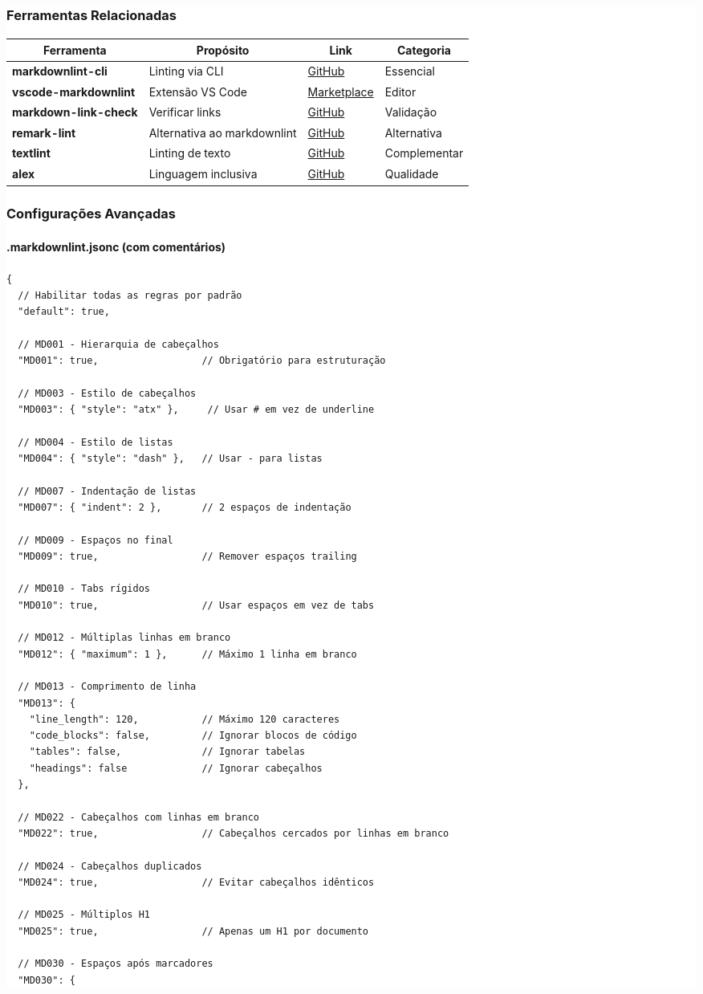 ### Ferramentas Relacionadas

| Ferramenta | Propósito | Link | Categoria |
|------------|-----------|------|----------|
| **markdownlint-cli** | Linting via CLI | [GitHub](https://github.com/igorshubovych/markdownlint-cli) | Essencial |
| **vscode-markdownlint** | Extensão VS Code | [Marketplace](https://marketplace.visualstudio.com/items?itemName=DavidAnson.vscode-markdownlint) | Editor |
| **markdown-link-check** | Verificar links | [GitHub](https://github.com/tcort/markdown-link-check) | Validação |
| **remark-lint** | Alternativa ao markdownlint | [GitHub](https://github.com/remarkjs/remark-lint) | Alternativa |
| **textlint** | Linting de texto | [GitHub](https://github.com/textlint/textlint) | Complementar |
| **alex** | Linguagem inclusiva | [GitHub](https://github.com/get-alex/alex) | Qualidade |

### Configurações Avançadas

#### .markdownlint.jsonc (com comentários)

```jsonc
{
  // Habilitar todas as regras por padrão
  "default": true,

  // MD001 - Hierarquia de cabeçalhos
  "MD001": true,                  // Obrigatório para estruturação

  // MD003 - Estilo de cabeçalhos
  "MD003": { "style": "atx" },     // Usar # em vez de underline

  // MD004 - Estilo de listas
  "MD004": { "style": "dash" },   // Usar - para listas

  // MD007 - Indentação de listas
  "MD007": { "indent": 2 },       // 2 espaços de indentação

  // MD009 - Espaços no final
  "MD009": true,                  // Remover espaços trailing

  // MD010 - Tabs rígidos
  "MD010": true,                  // Usar espaços em vez de tabs

  // MD012 - Múltiplas linhas em branco
  "MD012": { "maximum": 1 },      // Máximo 1 linha em branco

  // MD013 - Comprimento de linha
  "MD013": {
    "line_length": 120,           // Máximo 120 caracteres
    "code_blocks": false,         // Ignorar blocos de código
    "tables": false,              // Ignorar tabelas
    "headings": false             // Ignorar cabeçalhos
  },

  // MD022 - Cabeçalhos com linhas em branco
  "MD022": true,                  // Cabeçalhos cercados por linhas em branco

  // MD024 - Cabeçalhos duplicados
  "MD024": true,                  // Evitar cabeçalhos idênticos

  // MD025 - Múltiplos H1
  "MD025": true,                  // Apenas um H1 por documento

  // MD030 - Espaços após marcadores
  "MD030": {
```